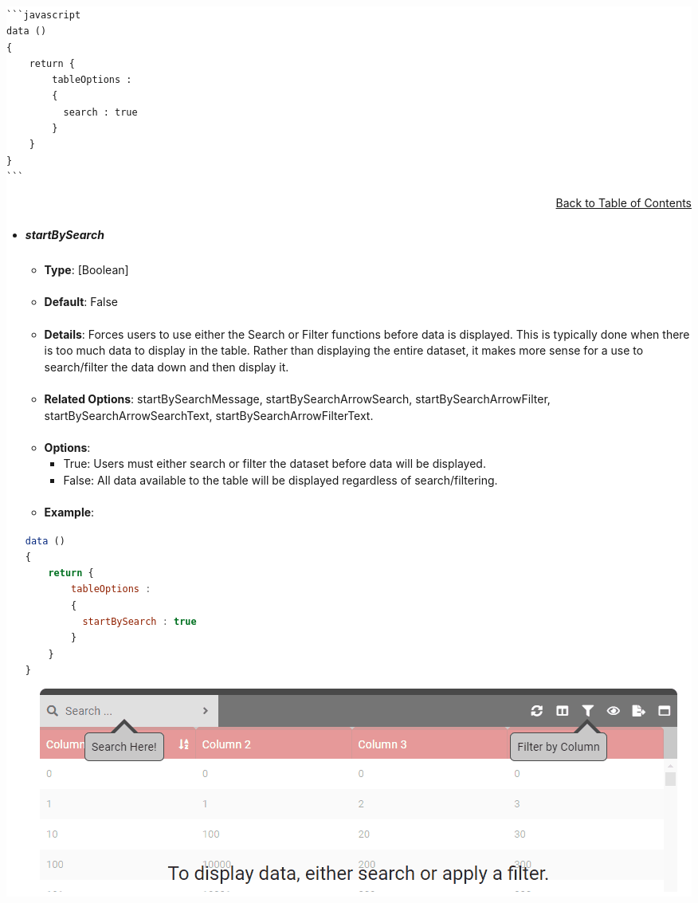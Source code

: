     ```javascript
    data ()
    {
        return {
            tableOptions :
            {
              search : true
            }
        }
    }
    ```

<p align="right">
    <a href="#table-of-contents">Back to Table of Contents</a>
</p>

- ##### startBySearch

    - **Type**: [Boolean]
    <br><br>
    -  **Default**: False
    <br><br>
    - **Details**: Forces users to use either the Search or Filter functions before data is displayed. This is typically done when there is too much data to display in the table. Rather than displaying the entire dataset, it makes more sense for a use to search/filter the data down and then display it.
    <br><br>
    - **Related Options**: startBySearchMessage, startBySearchArrowSearch, startBySearchArrowFilter, startBySearchArrowSearchText, startBySearchArrowFilterText.
    <br><br>
    - **Options**:
        - True: Users must either search or filter the dataset before data will be displayed.
        - False: All data available to the table will be displayed regardless of search/filtering.
    <br><br>
    - **Example**:
    
    ```javascript
    data ()
    {
        return {
            tableOptions :
            {
              startBySearch : true
            }
        }
    }
    ```
    
    <p align="center">
      <img src="./assets/startBySearchExample.gif" alt="Example of startBySearch">
      <br>
    </p>
